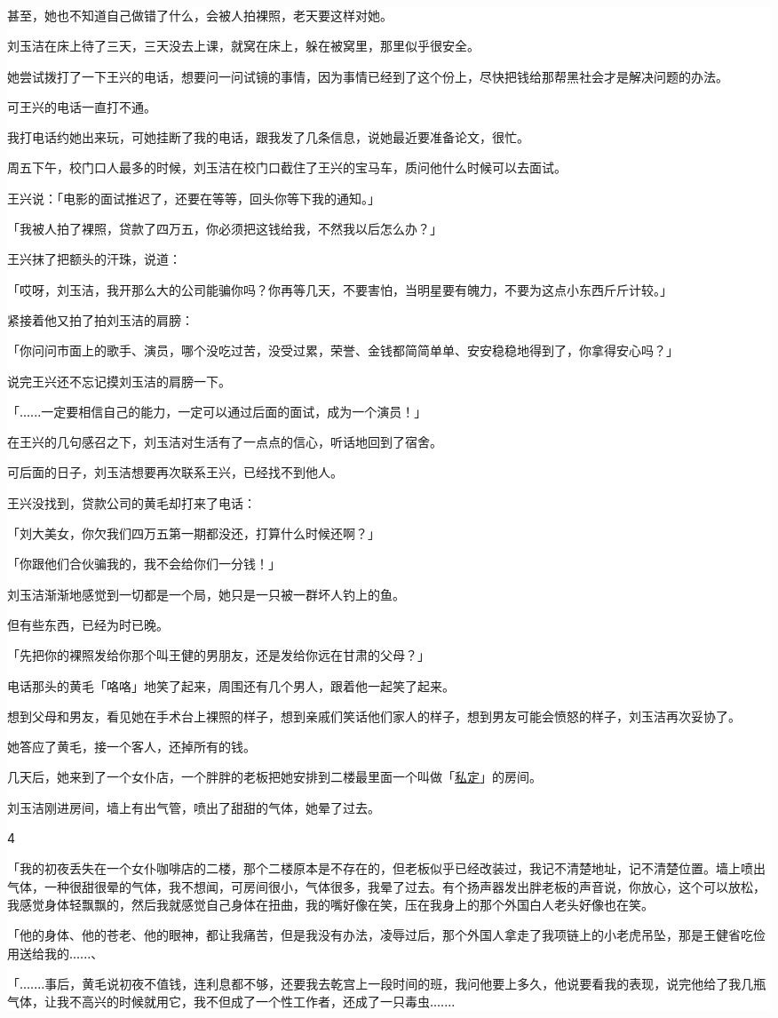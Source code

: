甚至，她也不知道自己做错了什么，会被人拍裸照，老天要这样对她。

刘玉洁在床上待了三天，三天没去上课，就窝在床上，躲在被窝里，那里似乎很安全。

她尝试拨打了一下王兴的电话，想要问一问试镜的事情，因为事情已经到了这个份上，尽快把钱给那帮黑社会才是解决问题的办法。

可王兴的电话一直打不通。

我打电话约她出来玩，可她挂断了我的电话，跟我发了几条信息，说她最近要准备论文，很忙。

周五下午，校门口人最多的时候，刘玉洁在校门口截住了王兴的宝马车，质问他什么时候可以去面试。

王兴说：「电影的面试推迟了，还要在等等，回头你等下我的通知。」

「我被人拍了裸照，贷款了四万五，你必须把这钱给我，不然我以后怎么办？」

王兴抹了把额头的汗珠，说道：

「哎呀，刘玉洁，我开那么大的公司能骗你吗？你再等几天，不要害怕，当明星要有魄力，不要为这点小东西斤斤计较。」

紧接着他又拍了拍刘玉洁的肩膀：

「你问问市面上的歌手、演员，哪个没吃过苦，没受过累，荣誉、金钱都简简单单、安安稳稳地得到了，你拿得安心吗？」

说完王兴还不忘记摸刘玉洁的肩膀一下。

「......一定要相信自己的能力，一定可以通过后面的面试，成为一个演员！」

在王兴的几句感召之下，刘玉洁对生活有了一点点的信心，听话地回到了宿舍。

可后面的日子，刘玉洁想要再次联系王兴，已经找不到他人。

王兴没找到，贷款公司的黄毛却打来了电话：

「刘大美女，你欠我们四万五第一期都没还，打算什么时候还啊？」

「你跟他们合伙骗我的，我不会给你们一分钱！」

刘玉洁渐渐地感觉到一切都是一个局，她只是一只被一群坏人钓上的鱼。

但有些东西，已经为时已晚。

「先把你的裸照发给你那个叫王健的男朋友，还是发给你远在甘肃的父母？」

电话那头的黄毛「咯咯」地笑了起来，周围还有几个男人，跟着他一起笑了起来。

想到父母和男友，看见她在手术台上裸照的样子，想到亲戚们笑话他们家人的样子，想到男友可能会愤怒的样子，刘玉洁再次妥协了。

她答应了黄毛，接一个客人，还掉所有的钱。

几天后，她来到了一个女仆店，一个胖胖的老板把她安排到二楼最里面一个叫做「[私定](<https://www.zhihu.com/search?q=私定&search_source=Entity&hybrid_search_source=Entity&hybrid_search_extra={"sourceType":"answer","sourceId":2650504024}>)」的房间。

刘玉洁刚进房间，墙上有出气管，喷出了甜甜的气体，她晕了过去。

4

「我的初夜丢失在一个女仆咖啡店的二楼，那个二楼原本是不存在的，但老板似乎已经改装过，我记不清楚地址，记不清楚位置。墙上喷出气体，一种很甜很晕的气体，我不想闻，可房间很小，气体很多，我晕了过去。有个扬声器发出胖老板的声音说，你放心，这个可以放松，我感觉身体轻飘飘的，然后我就感觉自己身体在扭曲，我的嘴好像在笑，压在我身上的那个外国白人老头好像也在笑。

「他的身体、他的苍老、他的眼神，都让我痛苦，但是我没有办法，凌辱过后，那个外国人拿走了我项链上的小老虎吊坠，那是王健省吃俭用送给我的......、

「.......事后，黄毛说初夜不值钱，连利息都不够，还要我去乾宫上一段时间的班，我问他要上多久，他说要看我的表现，说完他给了我几瓶气体，让我不高兴的时候就用它，我不但成了一个性工作者，还成了一只毒虫.......
